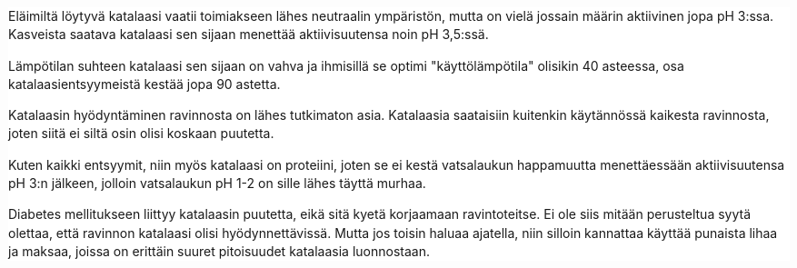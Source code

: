 Eläimiltä löytyvä katalaasi vaatii toimiakseen lähes neutraalin ympäristön, mutta on vielä jossain määrin aktiivinen jopa pH 3:ssa. Kasveista saatava katalaasi sen sijaan menettää aktiivisuutensa noin pH 3,5:ssä.

Lämpötilan suhteen katalaasi sen sijaan on vahva ja ihmisillä se optimi "käyttölämpötila" olisikin 40 asteessa, osa katalaasientsyymeistä kestää jopa 90 astetta.

Katalaasin hyödyntäminen ravinnosta on lähes tutkimaton asia. Katalaasia saataisiin kuitenkin käytännössä kaikesta ravinnosta, joten siitä ei siltä osin olisi koskaan puutetta.

Kuten kaikki entsyymit, niin myös katalaasi on proteiini, joten se ei kestä vatsalaukun happamuutta menettäessään aktiivisuutensa pH 3:n jälkeen, jolloin vatsalaukun pH 1-2 on sille lähes täyttä murhaa.

Diabetes mellitukseen liittyy katalaasin puutetta, eikä sitä kyetä korjaamaan ravintoteitse. Ei ole siis mitään perusteltua syytä olettaa, että ravinnon katalaasi olisi hyödynnettävissä. Mutta jos toisin haluaa ajatella, niin silloin kannattaa käyttää punaista lihaa ja maksaa, joissa on erittäin suuret pitoisuudet katalaasia luonnostaan.

